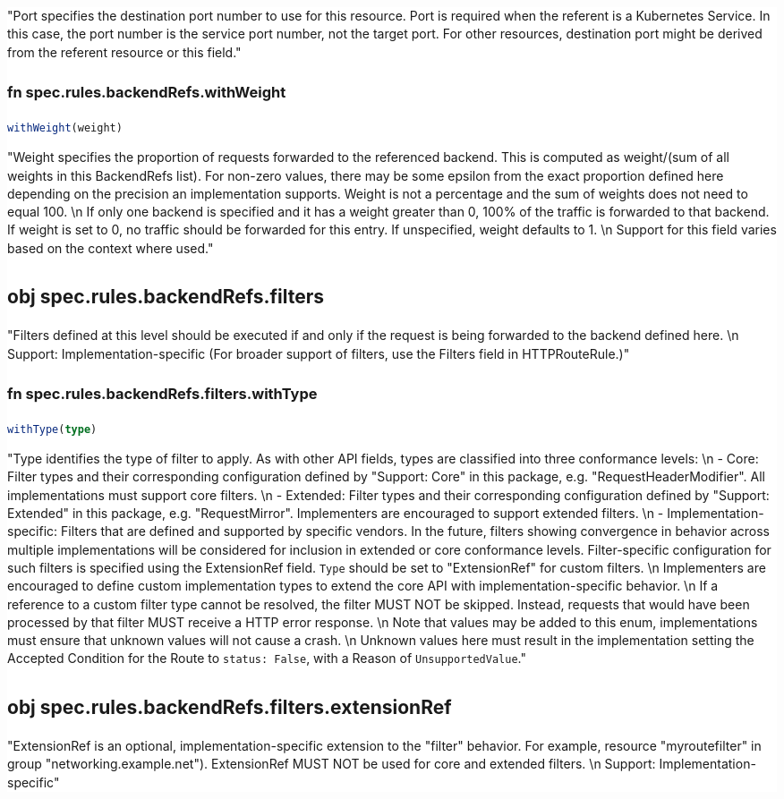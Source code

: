 "Port specifies the destination port number to use for this resource. Port is required when the referent is a Kubernetes Service. In this case, the port number is the service port number, not the target port. For other resources, destination port might be derived from the referent resource or this field."

### fn spec.rules.backendRefs.withWeight

```ts
withWeight(weight)
```

"Weight specifies the proportion of requests forwarded to the referenced backend. This is computed as weight/(sum of all weights in this BackendRefs list). For non-zero values, there may be some epsilon from the exact proportion defined here depending on the precision an implementation supports. Weight is not a percentage and the sum of weights does not need to equal 100. \n If only one backend is specified and it has a weight greater than 0, 100% of the traffic is forwarded to that backend. If weight is set to 0, no traffic should be forwarded for this entry. If unspecified, weight defaults to 1. \n Support for this field varies based on the context where used."

## obj spec.rules.backendRefs.filters

"Filters defined at this level should be executed if and only if the request is being forwarded to the backend defined here. \n Support: Implementation-specific (For broader support of filters, use the Filters field in HTTPRouteRule.)"

### fn spec.rules.backendRefs.filters.withType

```ts
withType(type)
```

"Type identifies the type of filter to apply. As with other API fields, types are classified into three conformance levels: \n - Core: Filter types and their corresponding configuration defined by \"Support: Core\" in this package, e.g. \"RequestHeaderModifier\". All implementations must support core filters. \n - Extended: Filter types and their corresponding configuration defined by \"Support: Extended\" in this package, e.g. \"RequestMirror\". Implementers are encouraged to support extended filters. \n - Implementation-specific: Filters that are defined and supported by specific vendors. In the future, filters showing convergence in behavior across multiple implementations will be considered for inclusion in extended or core conformance levels. Filter-specific configuration for such filters is specified using the ExtensionRef field. `Type` should be set to \"ExtensionRef\" for custom filters. \n Implementers are encouraged to define custom implementation types to extend the core API with implementation-specific behavior. \n If a reference to a custom filter type cannot be resolved, the filter MUST NOT be skipped. Instead, requests that would have been processed by that filter MUST receive a HTTP error response. \n Note that values may be added to this enum, implementations must ensure that unknown values will not cause a crash. \n Unknown values here must result in the implementation setting the Accepted Condition for the Route to `status: False`, with a Reason of `UnsupportedValue`."

## obj spec.rules.backendRefs.filters.extensionRef

"ExtensionRef is an optional, implementation-specific extension to the \"filter\" behavior.  For example, resource \"myroutefilter\" in group \"networking.example.net\"). ExtensionRef MUST NOT be used for core and extended filters. \n Support: Implementation-specific"
